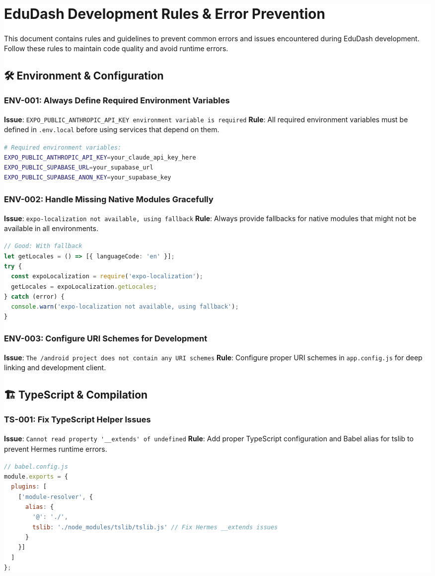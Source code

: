 # EduDash Development Rules & Error Prevention

This document contains rules and guidelines to prevent common errors and issues encountered during EduDash development. Follow these rules to maintain code quality and avoid runtime errors.

## 🛠️ Environment & Configuration

### ENV-001: Always Define Required Environment Variables
**Issue**: `EXPO_PUBLIC_ANTHROPIC_API_KEY environment variable is required`
**Rule**: All required environment variables must be defined in `.env.local` before using services that depend on them.

```bash
# Required environment variables:
EXPO_PUBLIC_ANTHROPIC_API_KEY=your_claude_api_key_here
EXPO_PUBLIC_SUPABASE_URL=your_supabase_url
EXPO_PUBLIC_SUPABASE_ANON_KEY=your_supabase_key
```

### ENV-002: Handle Missing Native Modules Gracefully
**Issue**: `expo-localization not available, using fallback`
**Rule**: Always provide fallbacks for native modules that might not be available in all environments.

```typescript
// Good: With fallback
let getLocales = () => [{ languageCode: 'en' }];
try {
  const expoLocalization = require('expo-localization');
  getLocales = expoLocalization.getLocales;
} catch (error) {
  console.warn('expo-localization not available, using fallback');
}
```

### ENV-003: Configure URI Schemes for Development
**Issue**: `The /android project does not contain any URI schemes`
**Rule**: Configure proper URI schemes in `app.config.js` for deep linking and development client.

## 🏗️ TypeScript & Compilation

### TS-001: Fix TypeScript Helper Issues
**Issue**: `Cannot read property '__extends' of undefined`
**Rule**: Add proper TypeScript configuration and Babel alias for tslib to prevent Hermes runtime errors.

```javascript
// babel.config.js
module.exports = {
  plugins: [
    ['module-resolver', {
      alias: { 
        '@': './', 
        tslib: './node_modules/tslib/tslib.js' // Fix Hermes __extends issues
      }
    }]
  ]
};
```
